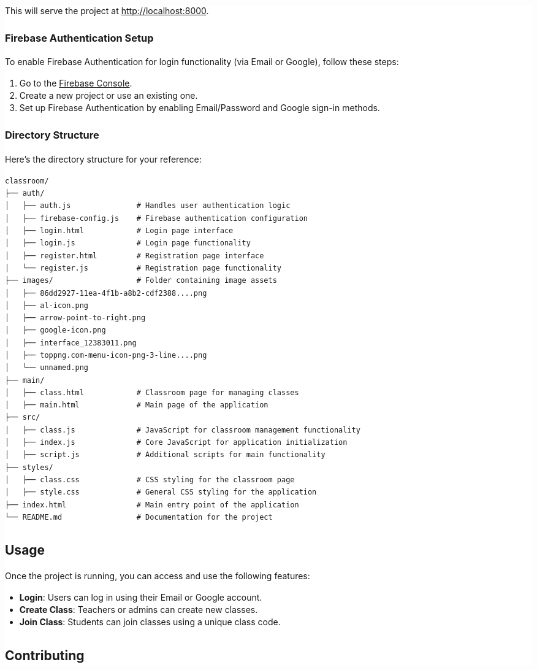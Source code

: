    This will serve the project at [http://localhost:8000](http://localhost:8000).

### Firebase Authentication Setup

To enable Firebase Authentication for login functionality (via Email or Google), follow these steps:

1. Go to the [Firebase Console](https://console.firebase.google.com/).
2. Create a new project or use an existing one.
3. Set up Firebase Authentication by enabling Email/Password and Google sign-in methods.

### Directory Structure

Here’s the directory structure for your reference:

```
classroom/
├── auth/
│   ├── auth.js               # Handles user authentication logic
│   ├── firebase-config.js    # Firebase authentication configuration
│   ├── login.html            # Login page interface
│   ├── login.js              # Login page functionality
│   ├── register.html         # Registration page interface
│   └── register.js           # Registration page functionality
├── images/                   # Folder containing image assets
│   ├── 86dd2927-11ea-4f1b-a8b2-cdf2388....png 
│   ├── al-icon.png          
│   ├── arrow-point-to-right.png 
│   ├── google-icon.png      
│   ├── interface_12383011.png 
│   ├── toppng.com-menu-icon-png-3-line....png 
│   └── unnamed.png                            
├── main/
│   ├── class.html            # Classroom page for managing classes
│   ├── main.html             # Main page of the application
├── src/
│   ├── class.js              # JavaScript for classroom management functionality
│   ├── index.js              # Core JavaScript for application initialization
│   ├── script.js             # Additional scripts for main functionality
├── styles/
│   ├── class.css             # CSS styling for the classroom page
│   ├── style.css             # General CSS styling for the application
├── index.html                # Main entry point of the application
└── README.md                 # Documentation for the project
```
## Usage
Once the project is running, you can access and use the following features:
- **Login**: Users can log in using their Email or Google account.
- **Create Class**: Teachers or admins can create new classes.
- **Join Class**: Students can join classes using a unique class code.
## Contributing
